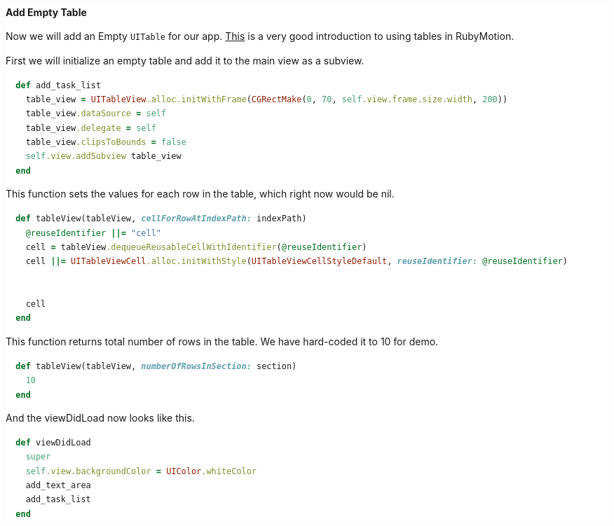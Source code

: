 **Add Empty Table**

Now we will add an Empty `UITable` for our app. <a href="http://RubyMotion-tutorial.com/5-tables/">This</a> is a very good introduction to using tables in RubyMotion.

First we will initialize an empty table and add it to the main view as a subview.

~~~Ruby
  def add_task_list
    table_view = UITableView.alloc.initWithFrame(CGRectMake(0, 70, self.view.frame.size.width, 200))
    table_view.dataSource = self
    table_view.delegate = self
    table_view.clipsToBounds = false
    self.view.addSubview table_view
  end
~~~

This function sets the values for each row in the table, which right now would be nil.

~~~Ruby
  def tableView(tableView, cellForRowAtIndexPath: indexPath)
    @reuseIdentifier ||= "cell"
    cell = tableView.dequeueReusableCellWithIdentifier(@reuseIdentifier)
    cell ||= UITableViewCell.alloc.initWithStyle(UITableViewCellStyleDefault, reuseIdentifier: @reuseIdentifier)


    cell
  end
~~~

This function returns total number of rows in the table. We have hard-coded it to 10 for demo.

~~~Ruby
  def tableView(tableView, numberOfRowsInSection: section)
    10
  end
~~~

And the viewDidLoad now looks like this.

~~~Ruby
  def viewDidLoad
    super
    self.view.backgroundColor = UIColor.whiteColor
    add_text_area
    add_task_list
  end
~~~


